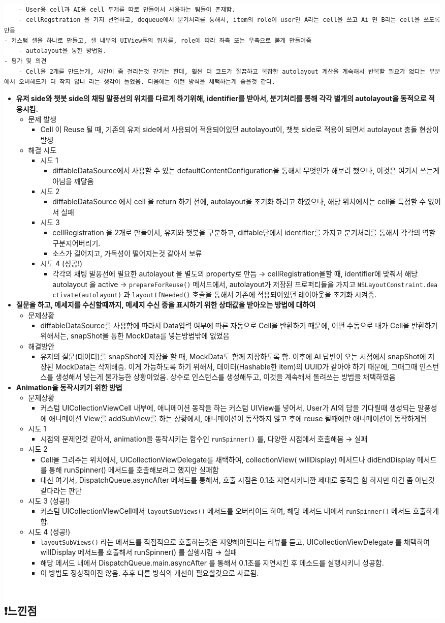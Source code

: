         - User용 cell과 AI용 cell 두개를 따로 만들어서 사용하는 팀들이 존재함.
        - cellRegstration 을 가지 선언하고, dequeue에서 분기처리를 통해서, item의 role이 user면 A라는 cell을 쓰고 Ai 면 B라는 cell을 쓰도록 만듬
    - 커스텀 셀을 하나로 만들고, 셀 내부의 UIView들의 위치를, role에 따라 좌측 또는 우측으로 붙게 만들어줌
        - autolayout을 통한 방법임.
    - 평가 및 의견
        - Cell을 2개를 만드는게, 시간이 좀 걸리는것 같기는 한데, 훨씬 더 코드가 깔끔하고 복잡한 autolayout 계산을 계속해서 반복할 필요가 없다는 부분에서 오버헤드가 더 작지 않나 라는 생각이 들었음. 다음에는 이런 방식을 채택하는게 좋을것 같다.
- **유저 side와 챗봇 side의 채팅 말풍선의 위치를 다르게 하기위해, identifier를 받아서, 분기처리를 통해 각각 별개의 autolayout을 동적으로 적용시킴.**
    - 문제 발생
        - Cell 이 Reuse 될 때, 기존의 유저 side에서 사용되어 적용되어있던 autolayout이, 챗봇 side로 적용이 되면서 autolayout 충돌 현상이 발생
    - 해결 시도
        - 시도 1
            - diffableDataSource에서 사용할 수 있는 defaultContentConfiguration을 통해서 무엇인가 해보려 했으나, 이것은 여기서 쓰는게 아님을 깨달음
        - 시도 2
            - diffableDataSource 에서 cell 을 return 하기 전에, autolayout을 초기화 하려고 하였으나, 해당 위치에서는 cell을 특정할 수 없어서 실패
        - 시도 3
            - cellRegistration 을 2개로 만들어서, 유저와 챗봇을 구분하고, diffable단에서 identifier를 가지고 분기처리를 통해서 각각의 역할 구분지어버리기.
            - 소스가 길어지고, 가독성이 떨어지는것 같아서 보류
        - 시도 4 (성공!)
            - 각각의 채팅 말풍선에 필요한 autolayout 을 별도의 property로 만듬 → cellRegistration을할 때, identifier에 맞춰서 해당 autolayout 을 active → `prepareForReuse()`  메서드에서, autolayout가 저장된 프로퍼티들을 가지고 `NSLayoutConstraint.deactivate(autolayout)` 과 `layoutIfNeeded()` 호출을 통해서 기존에 적용되어있던 레이아웃을 초기화 시켜줌.
- **질문을 하고, 메세지를 수신할때까지, 메세지 수신 중을 표시하기 위한 상태값을 받아오는 방법에 대하여**
    - 문제상황
        - diffableDataSource를 사용함에 따라서 Data입력 여부에 따른 자동으로 Cell을 반환하기 때문에, 어떤 수동으로 내가 Cell을 반환하기 위해서는, snapShot을 통한 MockData를 넣는방법밖에 없었음
    - 해결방안
        - 유저의 질문(데이터)를 snapShot에 저장을 할 때, MockData도 함께 저장하도록 함. 이후에 AI 답변이 오는 시점에서 snapShot에 저장된 MockData는 삭제해줌. 이게 가능하도록 하기 위해서, 데이터(Hashable한 item)의 UUID가 같아야 하기 때문에, 그때그때 인스턴스를 생성해서 넣는게 불가능한 상황이었음. 상수로 인스턴스를 생성해두고, 이것을 계속해서 돌려쓰는 방법을 채택하였음
- **Animation을 동작시키기 위한 방법**
    - 문제상황
        - 커스텀 UICollectionViewCell 내부에, 애니메이션 동작을 하는 커스텀 UIView를 넣어서, User가 AI의 답을 기다릴때 생성되는 말풍성에 애니메이션 View를 addSubView를 하는 상황에서, 애니메이션이 동작하지 않고 후에 reuse 될때에만 애니메이션이 동작하게됨
    - 시도 1
        - 시점의 문제인것 같아서, animation을 동작시키는 함수인 `runSpinner()` 를, 다양한 시점에서 호출해봄 → 실패
    - 시도 2
        - Cell을 그려주는 위치에서, UICollectionViewDelegate를 채택하여, collectionView( willDisplay) 메서드나 didEndDisplay 메서드를 통해 runSpinner() 메서드를 호출해보려고 했지만 실패함
        - 대신 여기서, DispatchQueue.asyncAfter 메서드를 통해서, 호출 시점은 0.1초 지연시키니깐 제대로 동작을 함 하지만 이건 좀 아닌것 같다라는 판단
    - 시도 3 (성공!)
        - 커스텀 UICollectionVIewCell에서 `layoutSubViews()` 메서드를 오버라이드 하여, 해당 메서드 내에서 `runSpinner()` 메서드 호출하게함.
    - 시도 4 (성공!)
        - `layoutSubViews()` 라는 메서드를 직접적으로 호출하는것은 지양해야된다는 리뷰를 듣고, UICollectionViewDelegate 를 채택하여 willDisplay 메서드를 호출해서 runSpinner() 를 실행시킴 → 실패
        - 해당 메서드 내에서 DispatchQueue.main.asyncAfter 를 통해서 0.1초를 지연시킨 후 메소드를 실행시키니 성공함.
        - 이 방법도 정상적이진 않음. 추후 다른 방식의 개선이 필요할것으로 사료됨.
<br><br>
## ❗️느낀점
